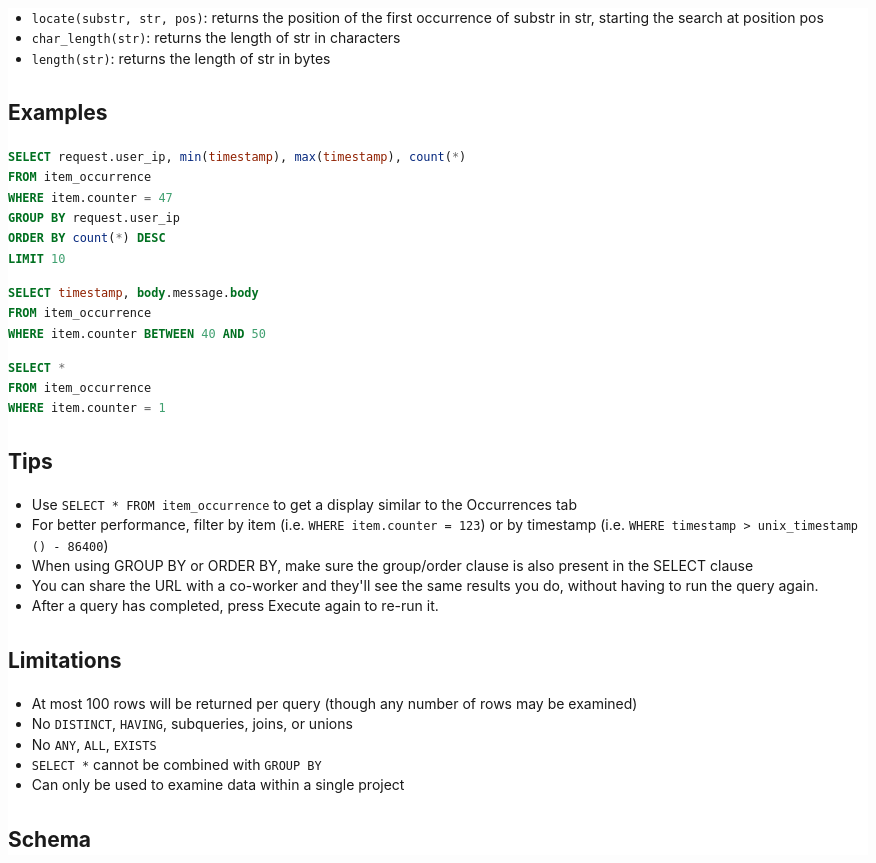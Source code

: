 -   `locate(substr, str, pos)`: returns the position of the first
    occurrence of substr in str, starting the search at position pos
-   `char_length(str)`: returns the length of str in characters
-   `length(str)`: returns the length of str in bytes

Examples
--------

```sql
SELECT request.user_ip, min(timestamp), max(timestamp), count(*)
FROM item_occurrence
WHERE item.counter = 47
GROUP BY request.user_ip
ORDER BY count(*) DESC
LIMIT 10
```

```sql
SELECT timestamp, body.message.body
FROM item_occurrence
WHERE item.counter BETWEEN 40 AND 50
```

```sql
SELECT *
FROM item_occurrence
WHERE item.counter = 1
```

Tips
----

-   Use `SELECT * FROM item_occurrence` to get a display similar to the
    Occurrences tab
-   For better performance, filter by item (i.e.
    `WHERE item.counter = 123`) or by timestamp (i.e.
    `WHERE timestamp > unix_timestamp() - 86400`)
-   When using GROUP BY or ORDER BY, make sure the group/order clause is
    also present in the SELECT clause
-   You can share the URL with a co-worker and they'll see the same
    results you do, without having to run the query again.
-   After a query has completed, press Execute again to re-run it.

Limitations
-----------

-   At most 100 rows will be returned per query (though any number of
    rows may be examined)
-   No `DISTINCT`, `HAVING`, subqueries, joins, or unions
-   No `ANY`, `ALL`, `EXISTS`
-   `SELECT *` cannot be combined with `GROUP BY`
-   Can only be used to examine data within a single project

Schema
------
